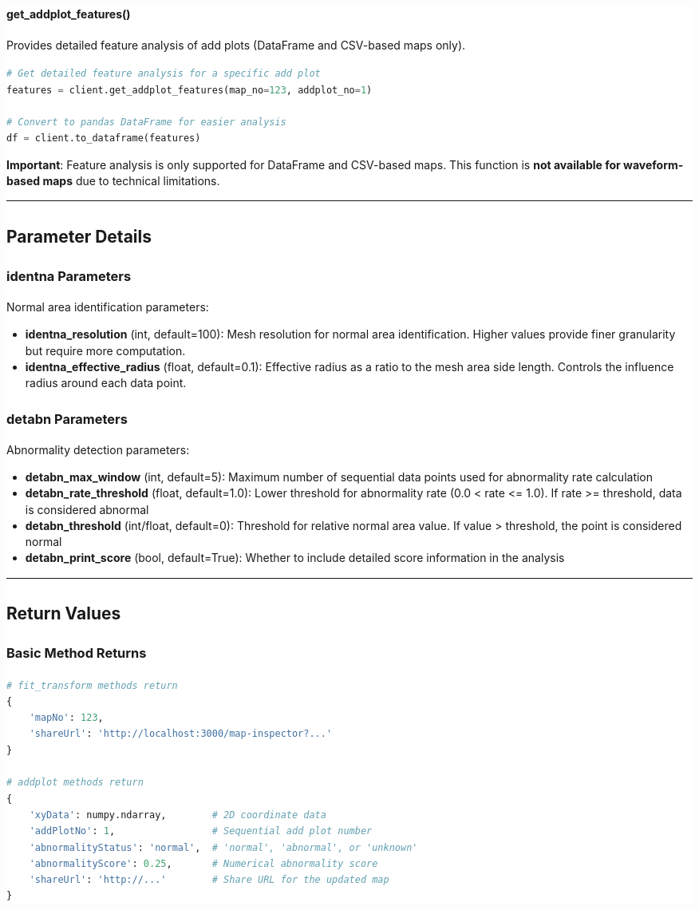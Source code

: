 #### get_addplot_features()

Provides detailed feature analysis of add plots (DataFrame and CSV-based maps only).

```python
# Get detailed feature analysis for a specific add plot
features = client.get_addplot_features(map_no=123, addplot_no=1)

# Convert to pandas DataFrame for easier analysis
df = client.to_dataframe(features)
```

**Important**: Feature analysis is only supported for DataFrame and CSV-based maps. This function is **not available for waveform-based maps** due to technical limitations.

---

## Parameter Details

### identna Parameters

Normal area identification parameters:

- **identna_resolution** (int, default=100): Mesh resolution for normal area identification. Higher values provide finer granularity but require more computation.
- **identna_effective_radius** (float, default=0.1): Effective radius as a ratio to the mesh area side length. Controls the influence radius around each data point.

### detabn Parameters

Abnormality detection parameters:

- **detabn_max_window** (int, default=5): Maximum number of sequential data points used for abnormality rate calculation
- **detabn_rate_threshold** (float, default=1.0): Lower threshold for abnormality rate (0.0 < rate <= 1.0). If rate >= threshold, data is considered abnormal
- **detabn_threshold** (int/float, default=0): Threshold for relative normal area value. If value > threshold, the point is considered normal
- **detabn_print_score** (bool, default=True): Whether to include detailed score information in the analysis

---

## Return Values

### Basic Method Returns

```python
# fit_transform methods return
{
    'mapNo': 123,
    'shareUrl': 'http://localhost:3000/map-inspector?...'
}

# addplot methods return
{
    'xyData': numpy.ndarray,        # 2D coordinate data
    'addPlotNo': 1,                 # Sequential add plot number
    'abnormalityStatus': 'normal',  # 'normal', 'abnormal', or 'unknown'
    'abnormalityScore': 0.25,       # Numerical abnormality score
    'shareUrl': 'http://...'        # Share URL for the updated map
}
```
